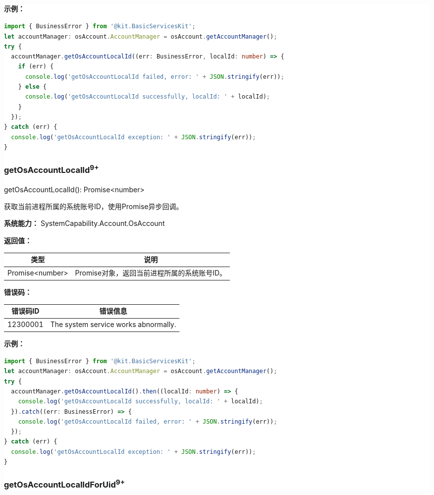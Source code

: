 **示例：**

  ```ts
  import { BusinessError } from '@kit.BasicServicesKit';
  let accountManager: osAccount.AccountManager = osAccount.getAccountManager();
  try {
    accountManager.getOsAccountLocalId((err: BusinessError, localId: number) => {
      if (err) {
        console.log('getOsAccountLocalId failed, error: ' + JSON.stringify(err));
      } else {
        console.log('getOsAccountLocalId successfully, localId: ' + localId);
      }
    });
  } catch (err) {
    console.log('getOsAccountLocalId exception: ' + JSON.stringify(err));
  }
  ```

### getOsAccountLocalId<sup>9+</sup>

getOsAccountLocalId(): Promise&lt;number&gt;

获取当前进程所属的系统账号ID，使用Promise异步回调。

**系统能力：** SystemCapability.Account.OsAccount

**返回值：**

| 类型                  | 说明                                      |
| --------------------- | ---------------------------------------- |
| Promise&lt;number&gt; | Promise对象，返回当前进程所属的系统账号ID。 |

**错误码：**

| 错误码ID | 错误信息             |
| -------- | ------------------- |
| 12300001 | The system service works abnormally. |

**示例：**

  ```ts
  import { BusinessError } from '@kit.BasicServicesKit';
  let accountManager: osAccount.AccountManager = osAccount.getAccountManager();
  try {
    accountManager.getOsAccountLocalId().then((localId: number) => {
      console.log('getOsAccountLocalId successfully, localId: ' + localId);
    }).catch((err: BusinessError) => {
      console.log('getOsAccountLocalId failed, error: ' + JSON.stringify(err));
    });
  } catch (err) {
    console.log('getOsAccountLocalId exception: ' + JSON.stringify(err));
  }
  ```

### getOsAccountLocalIdForUid<sup>9+</sup>
